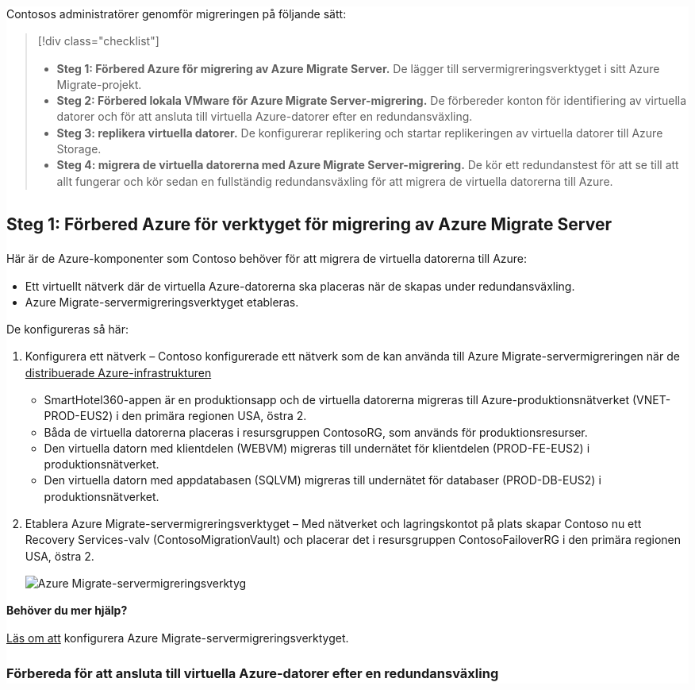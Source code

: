 Contosos administratörer genomför migreringen på följande sätt:

> [!div class="checklist"]
>
> - **Steg 1: Förbered Azure för migrering av Azure Migrate Server.** De lägger till servermigreringsverktyget i sitt Azure Migrate-projekt.
> - **Steg 2: Förbered lokala VMware för Azure Migrate Server-migrering.** De förbereder konton för identifiering av virtuella datorer och för att ansluta till virtuella Azure-datorer efter en redundansväxling.
> - **Steg 3: replikera virtuella datorer.** De konfigurerar replikering och startar replikeringen av virtuella datorer till Azure Storage.
> - **Steg 4: migrera de virtuella datorerna med Azure Migrate Server-migrering.** De kör ett redundanstest för att se till att allt fungerar och kör sedan en fullständig redundansväxling för att migrera de virtuella datorerna till Azure.

## <a name="step-1-prepare-azure-for-the-azure-migrate-server-migration-tool"></a>Steg 1: Förbered Azure för verktyget för migrering av Azure Migrate Server

Här är de Azure-komponenter som Contoso behöver för att migrera de virtuella datorerna till Azure:

- Ett virtuellt nätverk där de virtuella Azure-datorerna ska placeras när de skapas under redundansväxling.
- Azure Migrate-servermigreringsverktyget etableras.

De konfigureras så här:

1. Konfigurera ett nätverk – Contoso konfigurerade ett nätverk som de kan använda till Azure Migrate-servermigreringen när de [distribuerade Azure-infrastrukturen](./contoso-migration-infrastructure.md)

    - SmartHotel360-appen är en produktionsapp och de virtuella datorerna migreras till Azure-produktionsnätverket (VNET-PROD-EUS2) i den primära regionen USA, östra 2.
    - Båda de virtuella datorerna placeras i resursgruppen ContosoRG, som används för produktionsresurser.
    - Den virtuella datorn med klientdelen (WEBVM) migreras till undernätet för klientdelen (PROD-FE-EUS2) i produktionsnätverket.
    - Den virtuella datorn med appdatabasen (SQLVM) migreras till undernätet för databaser (PROD-DB-EUS2) i produktionsnätverket.

2. Etablera Azure Migrate-servermigreringsverktyget – Med nätverket och lagringskontot på plats skapar Contoso nu ett Recovery Services-valv (ContosoMigrationVault) och placerar det i resursgruppen ContosoFailoverRG i den primära regionen USA, östra 2.

    ![Azure Migrate-servermigreringsverktyg](./media/contoso-migration-rehost-vm/server-migration-tool.png)

**Behöver du mer hjälp?**

[Läs om att](https://docs.microsoft.com/azure/migrate) konfigurera Azure Migrate-servermigreringsverktyget.

### <a name="prepare-to-connect-to-azure-vms-after-failover"></a>Förbereda för att ansluta till virtuella Azure-datorer efter en redundansväxling
